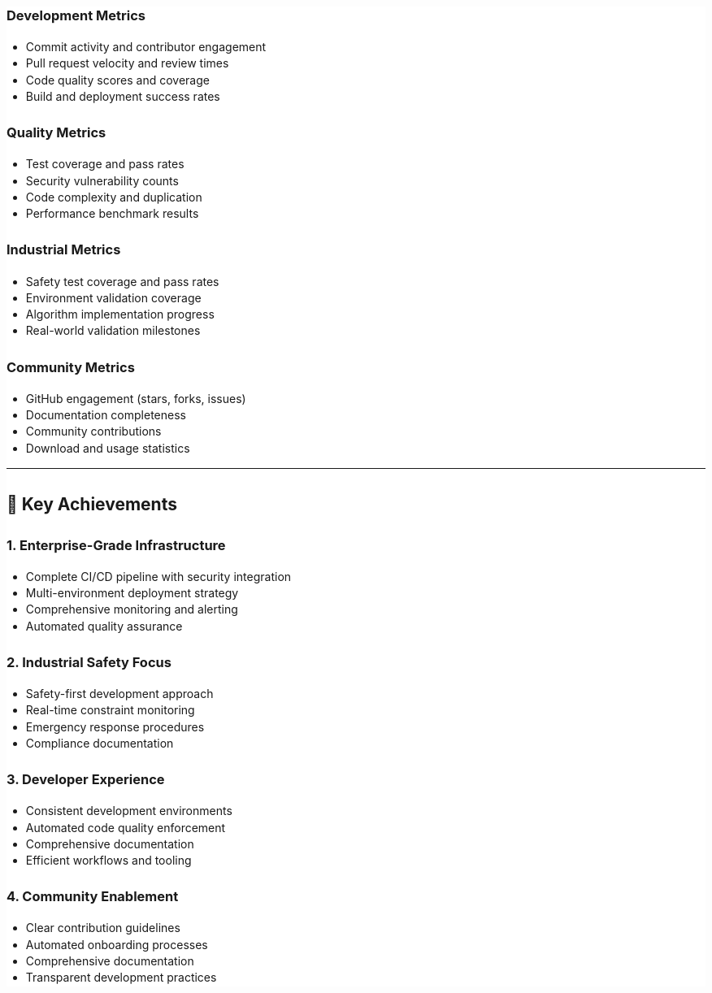 ### Development Metrics
- Commit activity and contributor engagement
- Pull request velocity and review times
- Code quality scores and coverage
- Build and deployment success rates

### Quality Metrics
- Test coverage and pass rates
- Security vulnerability counts
- Code complexity and duplication
- Performance benchmark results

### Industrial Metrics
- Safety test coverage and pass rates
- Environment validation coverage
- Algorithm implementation progress
- Real-world validation milestones

### Community Metrics
- GitHub engagement (stars, forks, issues)
- Documentation completeness
- Community contributions
- Download and usage statistics

---

## 🚀 Key Achievements

### 1. Enterprise-Grade Infrastructure
- Complete CI/CD pipeline with security integration
- Multi-environment deployment strategy
- Comprehensive monitoring and alerting
- Automated quality assurance

### 2. Industrial Safety Focus
- Safety-first development approach
- Real-time constraint monitoring
- Emergency response procedures
- Compliance documentation

### 3. Developer Experience
- Consistent development environments
- Automated code quality enforcement
- Comprehensive documentation
- Efficient workflows and tooling

### 4. Community Enablement
- Clear contribution guidelines
- Automated onboarding processes
- Comprehensive documentation
- Transparent development practices
